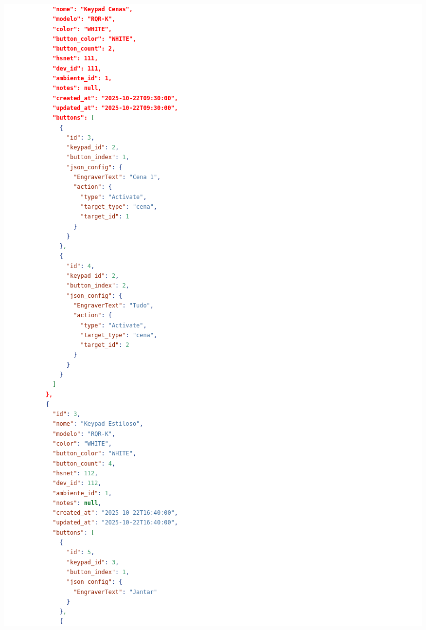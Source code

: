 ```json
              "nome": "Keypad Cenas",
              "modelo": "RQR-K",
              "color": "WHITE",
              "button_color": "WHITE",
              "button_count": 2,
              "hsnet": 111,
              "dev_id": 111,
              "ambiente_id": 1,
              "notes": null,
              "created_at": "2025-10-22T09:30:00",
              "updated_at": "2025-10-22T09:30:00",
              "buttons": [
                {
                  "id": 3,
                  "keypad_id": 2,
                  "button_index": 1,
                  "json_config": {
                    "EngraverText": "Cena 1",
                    "action": {
                      "type": "Activate",
                      "target_type": "cena",
                      "target_id": 1
                    }
                  }
                },
                {
                  "id": 4,
                  "keypad_id": 2,
                  "button_index": 2,
                  "json_config": {
                    "EngraverText": "Tudo",
                    "action": {
                      "type": "Activate",
                      "target_type": "cena",
                      "target_id": 2
                    }
                  }
                }
              ]
            },
            {
              "id": 3,
              "nome": "Keypad Estiloso",
              "modelo": "RQR-K",
              "color": "WHITE",
              "button_color": "WHITE",
              "button_count": 4,
              "hsnet": 112,
              "dev_id": 112,
              "ambiente_id": 1,
              "notes": null,
              "created_at": "2025-10-22T16:40:00",
              "updated_at": "2025-10-22T16:40:00",
              "buttons": [
                {
                  "id": 5,
                  "keypad_id": 3,
                  "button_index": 1,
                  "json_config": {
                    "EngraverText": "Jantar"
                  }
                },
                {
```